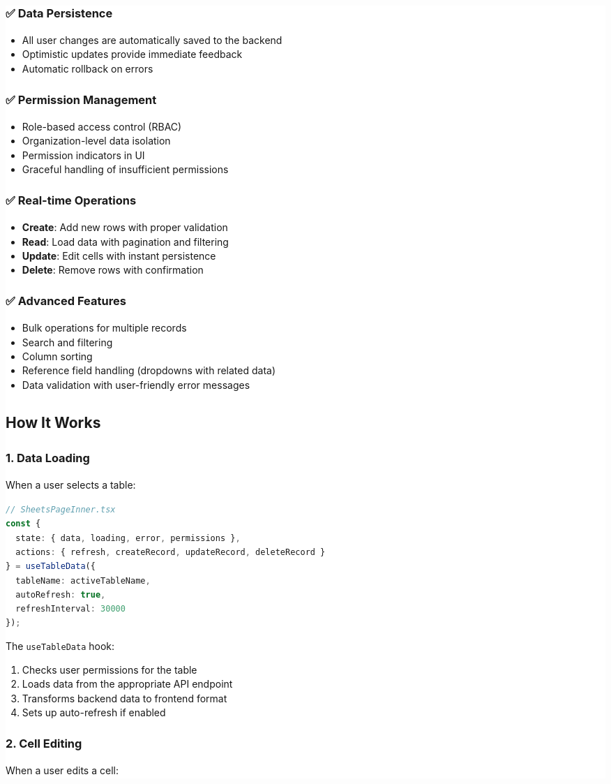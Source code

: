 ### ✅ Data Persistence
- All user changes are automatically saved to the backend
- Optimistic updates provide immediate feedback
- Automatic rollback on errors

### ✅ Permission Management
- Role-based access control (RBAC)
- Organization-level data isolation
- Permission indicators in UI
- Graceful handling of insufficient permissions

### ✅ Real-time Operations
- **Create**: Add new rows with proper validation
- **Read**: Load data with pagination and filtering
- **Update**: Edit cells with instant persistence
- **Delete**: Remove rows with confirmation

### ✅ Advanced Features
- Bulk operations for multiple records
- Search and filtering
- Column sorting
- Reference field handling (dropdowns with related data)
- Data validation with user-friendly error messages

## How It Works

### 1. Data Loading

When a user selects a table:

```typescript
// SheetsPageInner.tsx
const {
  state: { data, loading, error, permissions },
  actions: { refresh, createRecord, updateRecord, deleteRecord }
} = useTableData({
  tableName: activeTableName,
  autoRefresh: true,
  refreshInterval: 30000
});
```

The `useTableData` hook:
1. Checks user permissions for the table
2. Loads data from the appropriate API endpoint
3. Transforms backend data to frontend format
4. Sets up auto-refresh if enabled

### 2. Cell Editing

When a user edits a cell:
